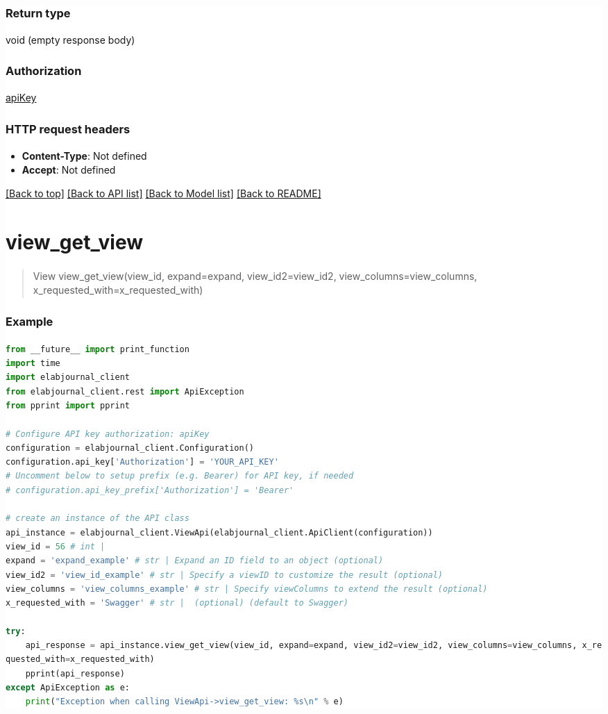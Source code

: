 ### Return type

void (empty response body)

### Authorization

[apiKey](../README.md#apiKey)

### HTTP request headers

 - **Content-Type**: Not defined
 - **Accept**: Not defined

[[Back to top]](#) [[Back to API list]](../README.md#documentation-for-api-endpoints) [[Back to Model list]](../README.md#documentation-for-models) [[Back to README]](../README.md)

# **view_get_view**
> View view_get_view(view_id, expand=expand, view_id2=view_id2, view_columns=view_columns, x_requested_with=x_requested_with)



### Example
```python
from __future__ import print_function
import time
import elabjournal_client
from elabjournal_client.rest import ApiException
from pprint import pprint

# Configure API key authorization: apiKey
configuration = elabjournal_client.Configuration()
configuration.api_key['Authorization'] = 'YOUR_API_KEY'
# Uncomment below to setup prefix (e.g. Bearer) for API key, if needed
# configuration.api_key_prefix['Authorization'] = 'Bearer'

# create an instance of the API class
api_instance = elabjournal_client.ViewApi(elabjournal_client.ApiClient(configuration))
view_id = 56 # int | 
expand = 'expand_example' # str | Expand an ID field to an object (optional)
view_id2 = 'view_id_example' # str | Specify a viewID to customize the result (optional)
view_columns = 'view_columns_example' # str | Specify viewColumns to extend the result (optional)
x_requested_with = 'Swagger' # str |  (optional) (default to Swagger)

try:
    api_response = api_instance.view_get_view(view_id, expand=expand, view_id2=view_id2, view_columns=view_columns, x_requested_with=x_requested_with)
    pprint(api_response)
except ApiException as e:
    print("Exception when calling ViewApi->view_get_view: %s\n" % e)
```
